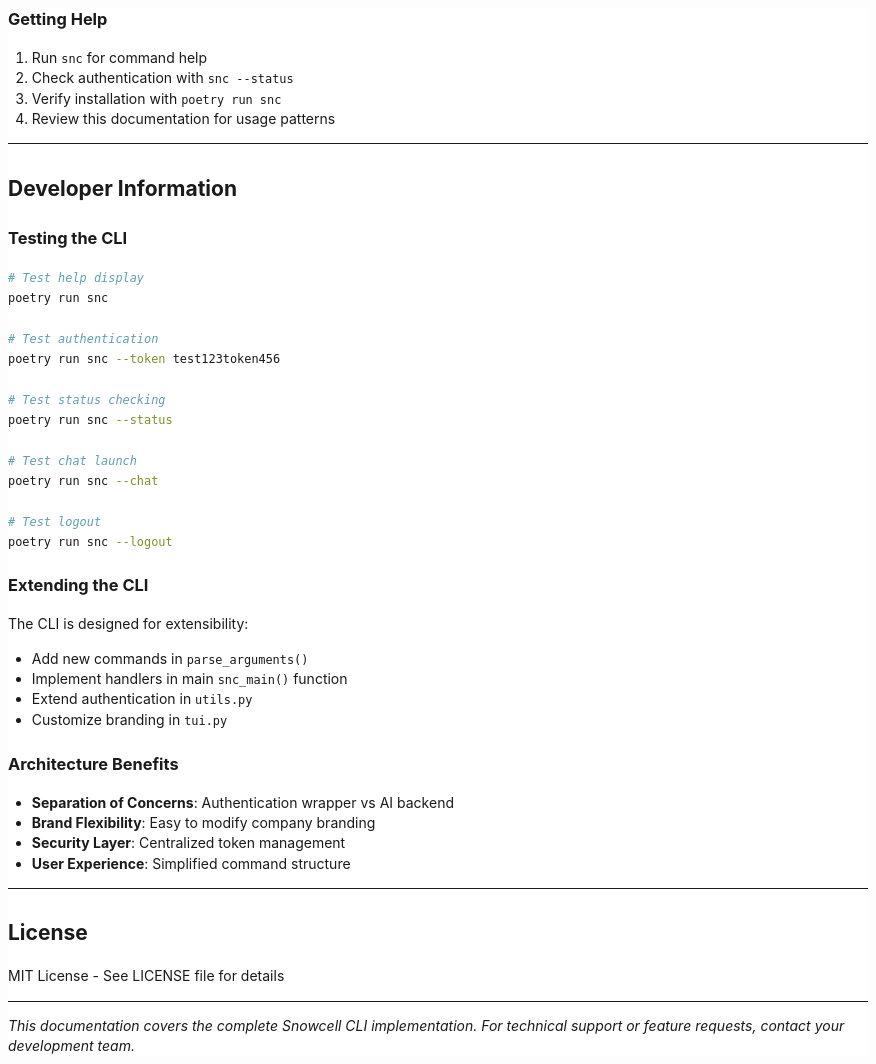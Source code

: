 ### Getting Help

1. Run `snc` for command help
2. Check authentication with `snc --status`
3. Verify installation with `poetry run snc`
4. Review this documentation for usage patterns

---

## Developer Information

### Testing the CLI

```bash
# Test help display
poetry run snc

# Test authentication
poetry run snc --token test123token456

# Test status checking
poetry run snc --status

# Test chat launch
poetry run snc --chat

# Test logout
poetry run snc --logout
```

### Extending the CLI

The CLI is designed for extensibility:

- Add new commands in `parse_arguments()`
- Implement handlers in main `snc_main()` function
- Extend authentication in `utils.py`
- Customize branding in `tui.py`

### Architecture Benefits

- **Separation of Concerns**: Authentication wrapper vs AI backend
- **Brand Flexibility**: Easy to modify company branding
- **Security Layer**: Centralized token management
- **User Experience**: Simplified command structure

---

## License

MIT License - See LICENSE file for details

---

_This documentation covers the complete Snowcell CLI implementation. For technical support or feature requests, contact your development team._
